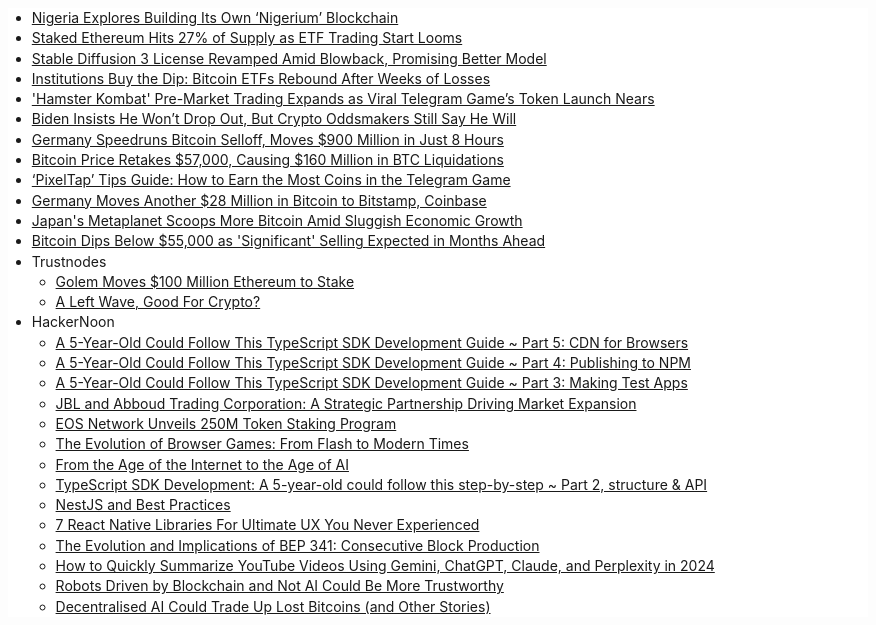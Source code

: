   - [Nigeria Explores Building Its Own ‘Nigerium’ Blockchain](https://decrypt.co/238885/nigeria-nigerium-blockchain)
  - [Staked Ethereum Hits 27% of Supply as ETF Trading Start Looms](https://decrypt.co/238640/staked-ethereum-hits-27-percent-supply-etf-trading-looms)
  - [Stable Diffusion 3 License Revamped Amid Blowback, Promising Better Model](https://decrypt.co/238871/stable-diffusion-3-license-revamped-amid-blowback)
  - [Institutions Buy the Dip: Bitcoin ETFs Rebound After Weeks of Losses](https://decrypt.co/238860/institutions-buy-dip-bitcoin-etfs-rebound-after-weeks-losses)
  - ['Hamster Kombat' Pre-Market Trading Expands as Viral Telegram Game’s Token Launch Nears](https://decrypt.co/238857/hamster-kombat-pre-market-trading-expands-telegram-game-token)
  - [Biden Insists He Won’t Drop Out, But Crypto Oddsmakers Still Say He Will](https://decrypt.co/238865/biden-insists-wont-drop-out-crypto-oddsmakers-say-he-will)
  - [Germany Speedruns Bitcoin Selloff, Moves $900 Million in Just 8 Hours](https://decrypt.co/238854/germany-speedruns-bitcoin-selloff-moves-900-million-8-hours)
  - [Bitcoin Price Retakes $57,000, Causing $160 Million in BTC Liquidations](https://decrypt.co/238848/bitcoin-price-retakes-57000-causing-160-million-in-btc-liquidations)
  - [‘PixelTap’ Tips Guide: How to Earn the Most Coins in the Telegram Game](https://decrypt.co/resources/pixeltap-tips-guide-earn-most-coins-telegram-game)
  - [Germany Moves Another $28 Million in Bitcoin to Bitstamp, Coinbase](https://decrypt.co/238829/germany-moves-another-28-million-in-bitcoin-to-bitstamp-coinbase)
  - [Japan's Metaplanet Scoops More Bitcoin Amid Sluggish Economic Growth](https://decrypt.co/238827/japans-metaplanet-scoops-more-bitcoin-amid-sluggish-economic-growth)
  - [Bitcoin Dips Below $55,000 as 'Significant' Selling Expected in Months Ahead](https://decrypt.co/238798/bitcoin-dips-below-55000-significant-selling-expected-months-ahead)
- Trustnodes
  - [Golem Moves $100 Million Ethereum to Stake](https://www.trustnodes.com/2024/07/08/golem-moves-100-million-ethereum-to-stake)
  - [A Left Wave, Good For Crypto?](https://www.trustnodes.com/2024/07/08/a-left-wave-good-for-crypto)
- HackerNoon
  - [A 5-Year-Old Could Follow This TypeScript SDK Development Guide ~ Part 5: CDN for Browsers](https://hackernoon.com/a-5-year-old-could-follow-this-typescript-sdk-development-guide-part-5-cdn-for-browsers?source=rss)
  - [A 5-Year-Old Could Follow This TypeScript SDK Development Guide ~ Part 4: Publishing to NPM](https://hackernoon.com/a-5-year-old-could-follow-this-typescript-sdk-development-guide-part-4-publishing-to-npm?source=rss)
  - [A 5-Year-Old Could Follow This TypeScript SDK Development Guide ~ Part 3: Making Test Apps](https://hackernoon.com/a-5-year-old-could-follow-this-typescript-sdk-development-guide-part-3-making-test-apps?source=rss)
  - [JBL and Abboud Trading Corporation: A Strategic Partnership Driving Market Expansion](https://hackernoon.com/jbl-and-abboud-trading-corporation-a-strategic-partnership-driving-market-expansion?source=rss)
  - [EOS Network Unveils 250M Token Staking Program](https://hackernoon.com/eos-network-unveils-250m-token-staking-program?source=rss)
  - [The Evolution of Browser Games: From Flash to Modern Times](https://hackernoon.com/the-evolution-of-browser-games-from-flash-to-modern-times?source=rss)
  - [From the Age of the Internet to the Age of AI](https://hackernoon.com/from-the-age-of-the-internet-to-the-age-of-ai?source=rss)
  - [TypeScript SDK Development: A 5-year-old could follow this step-by-step ~ Part 2, structure & API](https://hackernoon.com/typescript-sdk-development-a-5-year-old-could-follow-this-step-by-step-part-2-structure-and-api?source=rss)
  - [NestJS and Best Practices](https://hackernoon.com/nestjs-and-best-practices?source=rss)
  - [7 React Native Libraries For Ultimate UX You Never Experienced](https://hackernoon.com/7-react-native-libraries-for-ultimate-ux-you-never-experienced?source=rss)
  - [The Evolution and Implications of BEP 341: Consecutive Block Production](https://hackernoon.com/the-evolution-and-implications-of-bep-341-consecutive-block-production?source=rss)
  - [How to Quickly Summarize YouTube Videos Using Gemini, ChatGPT, Claude, and Perplexity in 2024](https://hackernoon.com/how-to-quickly-summarize-youtube-videos-using-gemini-chatgpt-claude-and-perplexity-in-2024?source=rss)
  - [Robots Driven by Blockchain and Not AI Could Be More Trustworthy](https://hackernoon.com/robots-driven-by-blockchain-and-not-ai-could-be-more-trustworthy?source=rss)
  - [Decentralised AI Could Trade Up Lost Bitcoins (and Other Stories)](https://hackernoon.com/decentralised-ai-could-trade-up-lost-bitcoins-and-other-stories?source=rss)